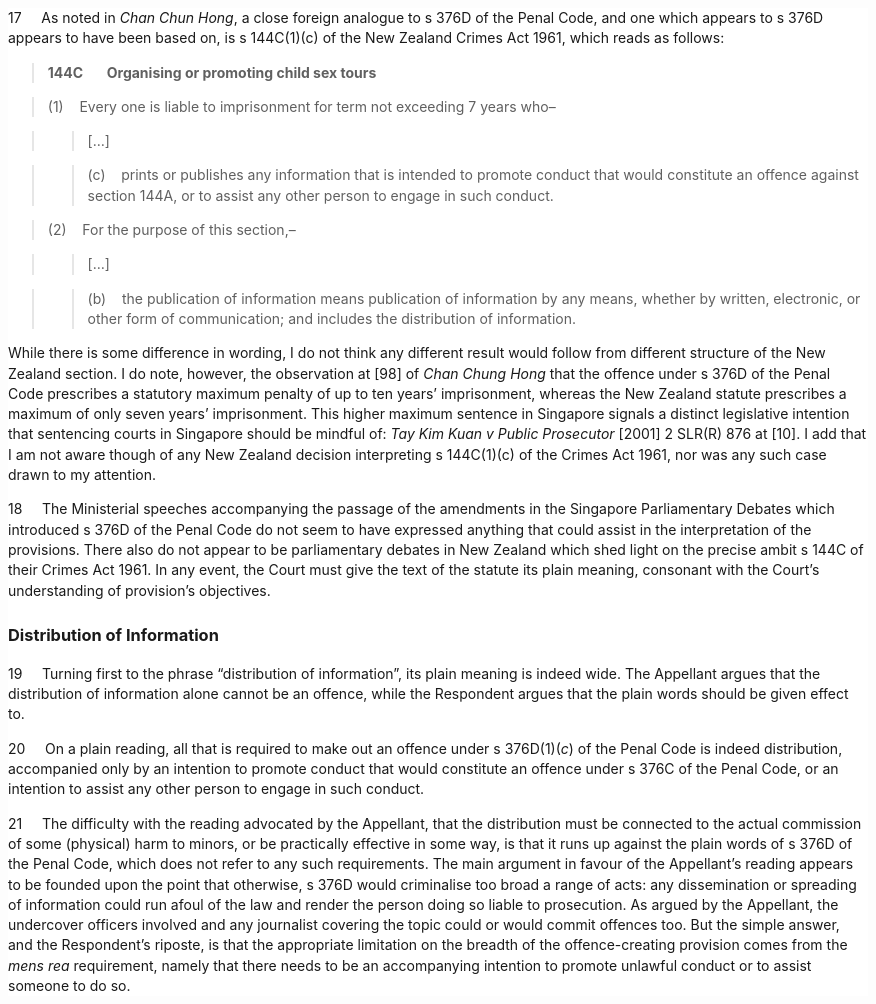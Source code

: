 17     As noted in _Chan Chun Hong_, a close foreign analogue to s 376D of the Penal Code, and one which appears to s 376D appears to have been based on, is s 144C(1)(c) of the New Zealand Crimes Act 1961, which reads as follows:

> **144C**      **Organising or promoting child sex tours**

> (1)    Every one is liable to imprisonment for term not exceeding 7 years who–

>> \[…\]

>> (c)    prints or publishes any information that is intended to promote conduct that would constitute an offence against section 144A, or to assist any other person to engage in such conduct.

> (2)    For the purpose of this section,–

>> \[…\]

>> (b)    the publication of information means publication of information by any means, whether by written, electronic, or other form of communication; and includes the distribution of information.

While there is some difference in wording, I do not think any different result would follow from different structure of the New Zealand section. I do note, however, the observation at \[98\] of _Chan Chung Hong_ that the offence under s 376D of the Penal Code prescribes a statutory maximum penalty of up to ten years’ imprisonment, whereas the New Zealand statute prescribes a maximum of only seven years’ imprisonment. This higher maximum sentence in Singapore signals a distinct legislative intention that sentencing courts in Singapore should be mindful of: _Tay Kim Kuan v Public Prosecutor_ <span class="citation">\[2001\] 2 SLR(R) 876</span> at \[10\]. I add that I am not aware though of any New Zealand decision interpreting s 144C(1)(c) of the Crimes Act 1961, nor was any such case drawn to my attention.

18     The Ministerial speeches accompanying the passage of the amendments in the Singapore Parliamentary Debates which introduced s 376D of the Penal Code do not seem to have expressed anything that could assist in the interpretation of the provisions. There also do not appear to be parliamentary debates in New Zealand which shed light on the precise ambit s 144C of their Crimes Act 1961. In any event, the Court must give the text of the statute its plain meaning, consonant with the Court’s understanding of provision’s objectives.

### Distribution of Information

19     Turning first to the phrase “distribution of information”, its plain meaning is indeed wide. The Appellant argues that the distribution of information alone cannot be an offence, while the Respondent argues that the plain words should be given effect to.

20     On a plain reading, all that is required to make out an offence under s 376D(1)(_c_) of the Penal Code is indeed distribution, accompanied only by an intention to promote conduct that would constitute an offence under s 376C of the Penal Code, or an intention to assist any other person to engage in such conduct.

21     The difficulty with the reading advocated by the Appellant, that the distribution must be connected to the actual commission of some (physical) harm to minors, or be practically effective in some way, is that it runs up against the plain words of s 376D of the Penal Code, which does not refer to any such requirements. The main argument in favour of the Appellant’s reading appears to be founded upon the point that otherwise, s 376D would criminalise too broad a range of acts: any dissemination or spreading of information could run afoul of the law and render the person doing so liable to prosecution. As argued by the Appellant, the undercover officers involved and any journalist covering the topic could or would commit offences too. But the simple answer, and the Respondent’s riposte, is that the appropriate limitation on the breadth of the offence-creating provision comes from the _mens rea_ requirement, namely that there needs to be an accompanying intention to promote unlawful conduct or to assist someone to do so.
